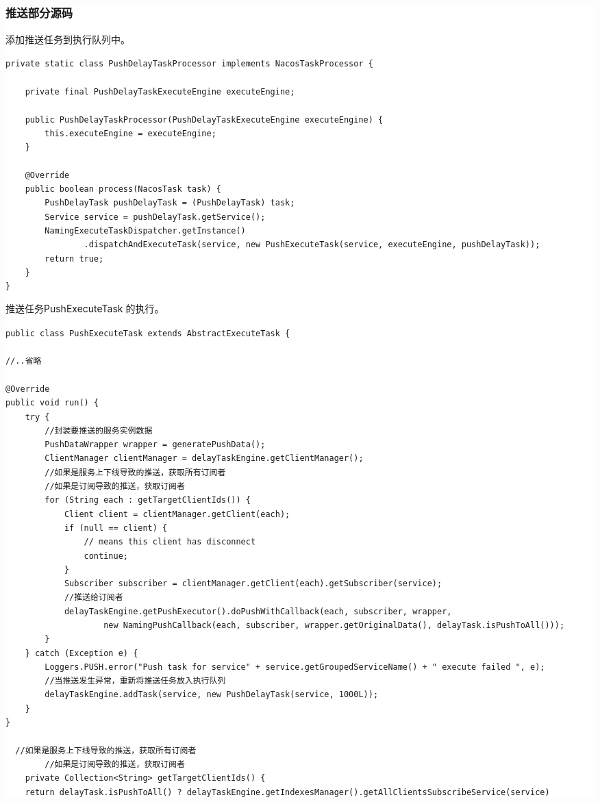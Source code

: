 ### 推送部分源码

添加推送任务到执行队列中。

```
private static class PushDelayTaskProcessor implements NacosTaskProcessor {

    private final PushDelayTaskExecuteEngine executeEngine;

    public PushDelayTaskProcessor(PushDelayTaskExecuteEngine executeEngine) {
        this.executeEngine = executeEngine;
    }

    @Override
    public boolean process(NacosTask task) {
        PushDelayTask pushDelayTask = (PushDelayTask) task;
        Service service = pushDelayTask.getService();
        NamingExecuteTaskDispatcher.getInstance()
                .dispatchAndExecuteTask(service, new PushExecuteTask(service, executeEngine, pushDelayTask));
        return true;
    }
}
```

推送任务PushExecuteTask 的执行。

```
public class PushExecuteTask extends AbstractExecuteTask {

//..省略

@Override
public void run() {
    try {
        //封装要推送的服务实例数据
        PushDataWrapper wrapper = generatePushData();
        ClientManager clientManager = delayTaskEngine.getClientManager();
        //如果是服务上下线导致的推送，获取所有订阅者
        //如果是订阅导致的推送，获取订阅者
        for (String each : getTargetClientIds()) {
            Client client = clientManager.getClient(each);
            if (null == client) {
                // means this client has disconnect
                continue;
            }
            Subscriber subscriber = clientManager.getClient(each).getSubscriber(service);
            //推送给订阅者
            delayTaskEngine.getPushExecutor().doPushWithCallback(each, subscriber, wrapper,
                    new NamingPushCallback(each, subscriber, wrapper.getOriginalData(), delayTask.isPushToAll()));
        }
    } catch (Exception e) {
        Loggers.PUSH.error("Push task for service" + service.getGroupedServiceName() + " execute failed ", e);
        //当推送发生异常，重新将推送任务放入执行队列
        delayTaskEngine.addTask(service, new PushDelayTask(service, 1000L));
    }
}

  //如果是服务上下线导致的推送，获取所有订阅者
        //如果是订阅导致的推送，获取订阅者
    private Collection<String> getTargetClientIds() {
    return delayTask.isPushToAll() ? delayTaskEngine.getIndexesManager().getAllClientsSubscribeService(service)
```